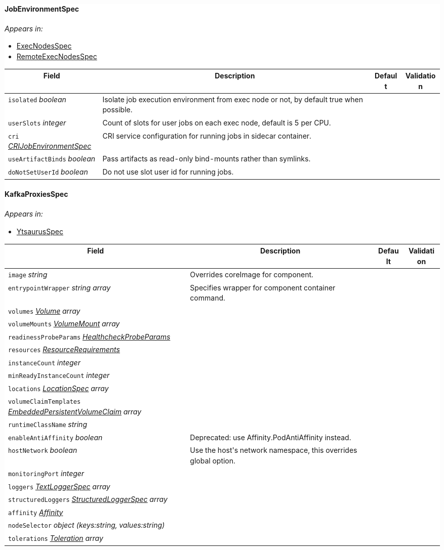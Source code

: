 
#### JobEnvironmentSpec







_Appears in:_
- [ExecNodesSpec](#execnodesspec)
- [RemoteExecNodesSpec](#remoteexecnodesspec)

| Field | Description | Default | Validation |
| --- | --- | --- | --- |
| `isolated` _boolean_ | Isolate job execution environment from exec node or not, by default true when possible. |  |  |
| `userSlots` _integer_ | Count of slots for user jobs on each exec node, default is 5 per CPU. |  |  |
| `cri` _[CRIJobEnvironmentSpec](#crijobenvironmentspec)_ | CRI service configuration for running jobs in sidecar container. |  |  |
| `useArtifactBinds` _boolean_ | Pass artifacts as read-only bind-mounts rather than symlinks. |  |  |
| `doNotSetUserId` _boolean_ | Do not use slot user id for running jobs. |  |  |


#### KafkaProxiesSpec







_Appears in:_
- [YtsaurusSpec](#ytsaurusspec)

| Field | Description | Default | Validation |
| --- | --- | --- | --- |
| `image` _string_ | Overrides coreImage for component. |  |  |
| `entrypointWrapper` _string array_ | Specifies wrapper for component container command. |  |  |
| `volumes` _[Volume](https://kubernetes.io/docs/reference/generated/kubernetes-api/v1.28/#volume-v1-core) array_ |  |  |  |
| `volumeMounts` _[VolumeMount](https://kubernetes.io/docs/reference/generated/kubernetes-api/v1.28/#volumemount-v1-core) array_ |  |  |  |
| `readinessProbeParams` _[HealthcheckProbeParams](#healthcheckprobeparams)_ |  |  |  |
| `resources` _[ResourceRequirements](https://kubernetes.io/docs/reference/generated/kubernetes-api/v1.28/#resourcerequirements-v1-core)_ |  |  |  |
| `instanceCount` _integer_ |  |  |  |
| `minReadyInstanceCount` _integer_ |  |  |  |
| `locations` _[LocationSpec](#locationspec) array_ |  |  |  |
| `volumeClaimTemplates` _[EmbeddedPersistentVolumeClaim](#embeddedpersistentvolumeclaim) array_ |  |  |  |
| `runtimeClassName` _string_ |  |  |  |
| `enableAntiAffinity` _boolean_ | Deprecated: use Affinity.PodAntiAffinity instead. |  |  |
| `hostNetwork` _boolean_ | Use the host's network namespace, this overrides global option. |  |  |
| `monitoringPort` _integer_ |  |  |  |
| `loggers` _[TextLoggerSpec](#textloggerspec) array_ |  |  |  |
| `structuredLoggers` _[StructuredLoggerSpec](#structuredloggerspec) array_ |  |  |  |
| `affinity` _[Affinity](https://kubernetes.io/docs/reference/generated/kubernetes-api/v1.28/#affinity-v1-core)_ |  |  |  |
| `nodeSelector` _object (keys:string, values:string)_ |  |  |  |
| `tolerations` _[Toleration](https://kubernetes.io/docs/reference/generated/kubernetes-api/v1.28/#toleration-v1-core) array_ |  |  |  |